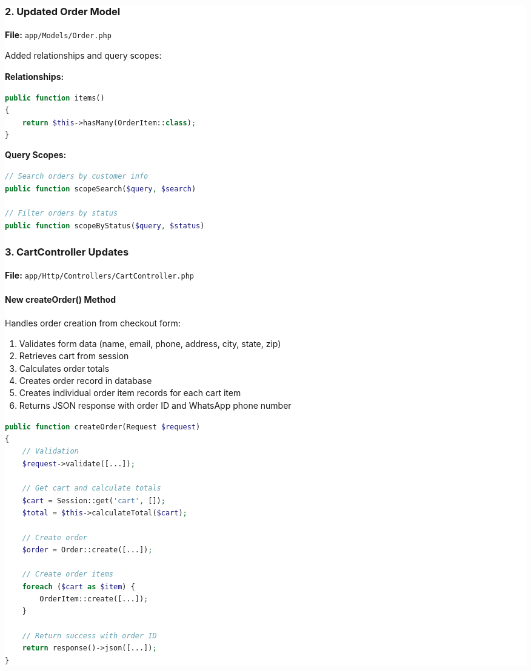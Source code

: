 ### 2. Updated Order Model
**File:** `app/Models/Order.php`

Added relationships and query scopes:

**Relationships:**
```php
public function items()
{
    return $this->hasMany(OrderItem::class);
}
```

**Query Scopes:**
```php
// Search orders by customer info
public function scopeSearch($query, $search)

// Filter orders by status
public function scopeByStatus($query, $status)
```

### 3. CartController Updates
**File:** `app/Http/Controllers/CartController.php`

#### New createOrder() Method
Handles order creation from checkout form:
1. Validates form data (name, email, phone, address, city, state, zip)
2. Retrieves cart from session
3. Calculates order totals
4. Creates order record in database
5. Creates individual order item records for each cart item
6. Returns JSON response with order ID and WhatsApp phone number

```php
public function createOrder(Request $request)
{
    // Validation
    $request->validate([...]);
    
    // Get cart and calculate totals
    $cart = Session::get('cart', []);
    $total = $this->calculateTotal($cart);
    
    // Create order
    $order = Order::create([...]);
    
    // Create order items
    foreach ($cart as $item) {
        OrderItem::create([...]);
    }
    
    // Return success with order ID
    return response()->json([...]);
}
```
